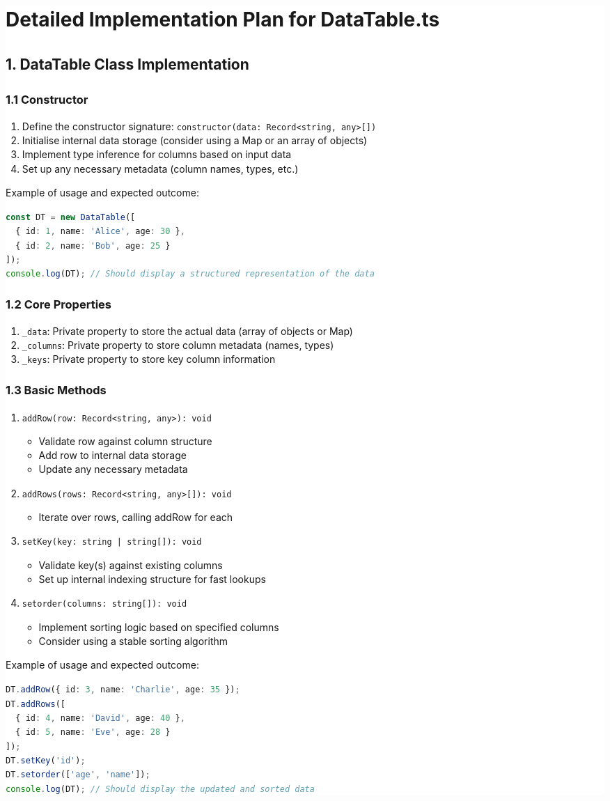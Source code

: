 # Detailed Implementation Plan for DataTable.ts

## 1. DataTable Class Implementation

### 1.1 Constructor
1. Define the constructor signature: `constructor(data: Record<string, any>[])`
2. Initialise internal data storage (consider using a Map or an array of objects)
3. Implement type inference for columns based on input data
4. Set up any necessary metadata (column names, types, etc.)

Example of usage and expected outcome:
```typescript
const DT = new DataTable([
  { id: 1, name: 'Alice', age: 30 },
  { id: 2, name: 'Bob', age: 25 }
]);
console.log(DT); // Should display a structured representation of the data
```

### 1.2 Core Properties
1. `_data`: Private property to store the actual data (array of objects or Map)
2. `_columns`: Private property to store column metadata (names, types)
3. `_keys`: Private property to store key column information

### 1.3 Basic Methods
1. `addRow(row: Record<string, any>): void`
   - Validate row against column structure
   - Add row to internal data storage
   - Update any necessary metadata

2. `addRows(rows: Record<string, any>[]): void`
   - Iterate over rows, calling addRow for each

3. `setKey(key: string | string[]): void`
   - Validate key(s) against existing columns
   - Set up internal indexing structure for fast lookups

4. `setorder(columns: string[]): void`
   - Implement sorting logic based on specified columns
   - Consider using a stable sorting algorithm

Example of usage and expected outcome:
```typescript
DT.addRow({ id: 3, name: 'Charlie', age: 35 });
DT.addRows([
  { id: 4, name: 'David', age: 40 },
  { id: 5, name: 'Eve', age: 28 }
]);
DT.setKey('id');
DT.setorder(['age', 'name']);
console.log(DT); // Should display the updated and sorted data
```

